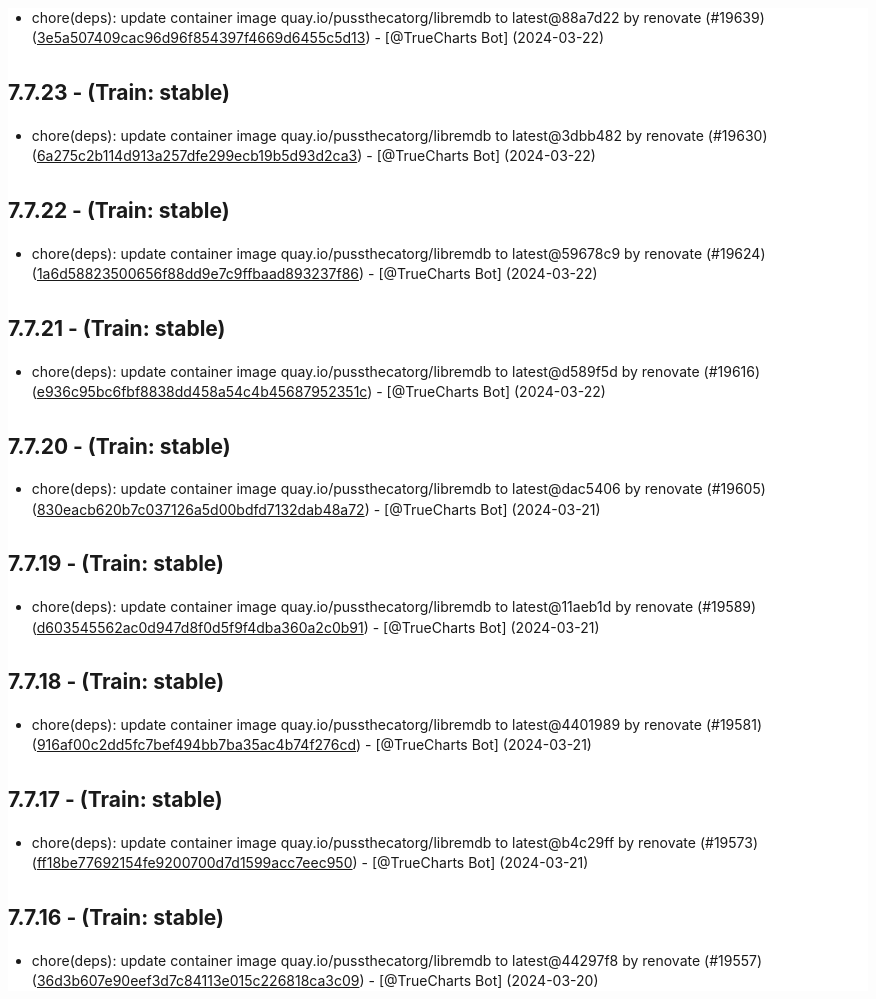- chore(deps): update container image quay.io/pussthecatorg/libremdb to latest@88a7d22 by renovate (#19639) ([3e5a507409cac96d96f854397f4669d6455c5d13](https://github.com/truecharts/charts/commit/3e5a507409cac96d96f854397f4669d6455c5d13)) - [@TrueCharts Bot] (2024-03-22)

## 7.7.23 - (Train: stable)

- chore(deps): update container image quay.io/pussthecatorg/libremdb to latest@3dbb482 by renovate (#19630) ([6a275c2b114d913a257dfe299ecb19b5d93d2ca3](https://github.com/truecharts/charts/commit/6a275c2b114d913a257dfe299ecb19b5d93d2ca3)) - [@TrueCharts Bot] (2024-03-22)

## 7.7.22 - (Train: stable)

- chore(deps): update container image quay.io/pussthecatorg/libremdb to latest@59678c9 by renovate (#19624) ([1a6d58823500656f88dd9e7c9ffbaad893237f86](https://github.com/truecharts/charts/commit/1a6d58823500656f88dd9e7c9ffbaad893237f86)) - [@TrueCharts Bot] (2024-03-22)

## 7.7.21 - (Train: stable)

- chore(deps): update container image quay.io/pussthecatorg/libremdb to latest@d589f5d by renovate (#19616) ([e936c95bc6fbf8838dd458a54c4b45687952351c](https://github.com/truecharts/charts/commit/e936c95bc6fbf8838dd458a54c4b45687952351c)) - [@TrueCharts Bot] (2024-03-22)

## 7.7.20 - (Train: stable)

- chore(deps): update container image quay.io/pussthecatorg/libremdb to latest@dac5406 by renovate (#19605) ([830eacb620b7c037126a5d00bdfd7132dab48a72](https://github.com/truecharts/charts/commit/830eacb620b7c037126a5d00bdfd7132dab48a72)) - [@TrueCharts Bot] (2024-03-21)

## 7.7.19 - (Train: stable)

- chore(deps): update container image quay.io/pussthecatorg/libremdb to latest@11aeb1d by renovate (#19589) ([d603545562ac0d947d8f0d5f9f4dba360a2c0b91](https://github.com/truecharts/charts/commit/d603545562ac0d947d8f0d5f9f4dba360a2c0b91)) - [@TrueCharts Bot] (2024-03-21)

## 7.7.18 - (Train: stable)

- chore(deps): update container image quay.io/pussthecatorg/libremdb to latest@4401989 by renovate (#19581) ([916af00c2dd5fc7bef494bb7ba35ac4b74f276cd](https://github.com/truecharts/charts/commit/916af00c2dd5fc7bef494bb7ba35ac4b74f276cd)) - [@TrueCharts Bot] (2024-03-21)

## 7.7.17 - (Train: stable)

- chore(deps): update container image quay.io/pussthecatorg/libremdb to latest@b4c29ff by renovate (#19573) ([ff18be77692154fe9200700d7d1599acc7eec950](https://github.com/truecharts/charts/commit/ff18be77692154fe9200700d7d1599acc7eec950)) - [@TrueCharts Bot] (2024-03-21)

## 7.7.16 - (Train: stable)

- chore(deps): update container image quay.io/pussthecatorg/libremdb to latest@44297f8 by renovate (#19557) ([36d3b607e90eef3d7c84113e015c226818ca3c09](https://github.com/truecharts/charts/commit/36d3b607e90eef3d7c84113e015c226818ca3c09)) - [@TrueCharts Bot] (2024-03-20)
